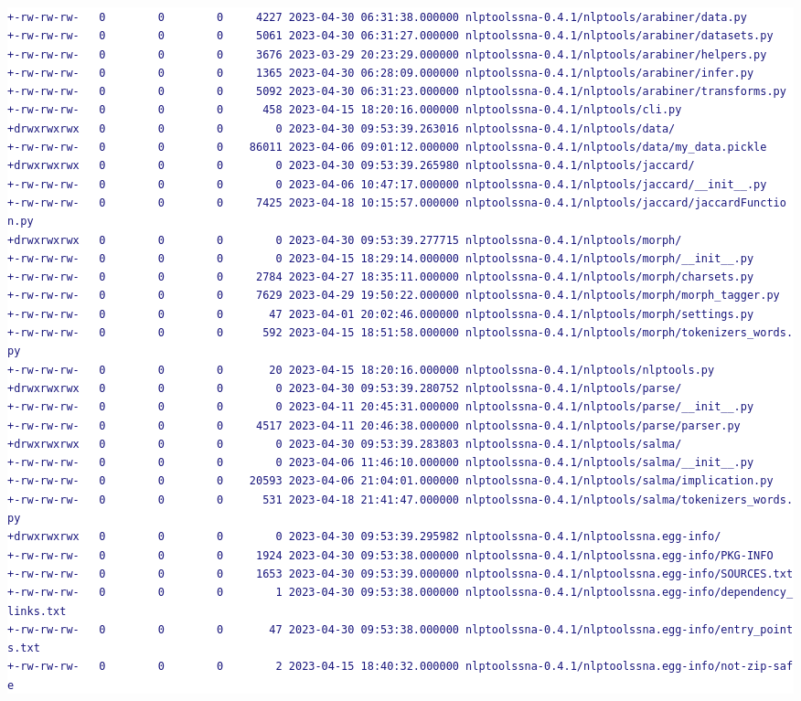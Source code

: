 ```diff
+-rw-rw-rw-   0        0        0     4227 2023-04-30 06:31:38.000000 nlptoolssna-0.4.1/nlptools/arabiner/data.py
+-rw-rw-rw-   0        0        0     5061 2023-04-30 06:31:27.000000 nlptoolssna-0.4.1/nlptools/arabiner/datasets.py
+-rw-rw-rw-   0        0        0     3676 2023-03-29 20:23:29.000000 nlptoolssna-0.4.1/nlptools/arabiner/helpers.py
+-rw-rw-rw-   0        0        0     1365 2023-04-30 06:28:09.000000 nlptoolssna-0.4.1/nlptools/arabiner/infer.py
+-rw-rw-rw-   0        0        0     5092 2023-04-30 06:31:23.000000 nlptoolssna-0.4.1/nlptools/arabiner/transforms.py
+-rw-rw-rw-   0        0        0      458 2023-04-15 18:20:16.000000 nlptoolssna-0.4.1/nlptools/cli.py
+drwxrwxrwx   0        0        0        0 2023-04-30 09:53:39.263016 nlptoolssna-0.4.1/nlptools/data/
+-rw-rw-rw-   0        0        0    86011 2023-04-06 09:01:12.000000 nlptoolssna-0.4.1/nlptools/data/my_data.pickle
+drwxrwxrwx   0        0        0        0 2023-04-30 09:53:39.265980 nlptoolssna-0.4.1/nlptools/jaccard/
+-rw-rw-rw-   0        0        0        0 2023-04-06 10:47:17.000000 nlptoolssna-0.4.1/nlptools/jaccard/__init__.py
+-rw-rw-rw-   0        0        0     7425 2023-04-18 10:15:57.000000 nlptoolssna-0.4.1/nlptools/jaccard/jaccardFunction.py
+drwxrwxrwx   0        0        0        0 2023-04-30 09:53:39.277715 nlptoolssna-0.4.1/nlptools/morph/
+-rw-rw-rw-   0        0        0        0 2023-04-15 18:29:14.000000 nlptoolssna-0.4.1/nlptools/morph/__init__.py
+-rw-rw-rw-   0        0        0     2784 2023-04-27 18:35:11.000000 nlptoolssna-0.4.1/nlptools/morph/charsets.py
+-rw-rw-rw-   0        0        0     7629 2023-04-29 19:50:22.000000 nlptoolssna-0.4.1/nlptools/morph/morph_tagger.py
+-rw-rw-rw-   0        0        0       47 2023-04-01 20:02:46.000000 nlptoolssna-0.4.1/nlptools/morph/settings.py
+-rw-rw-rw-   0        0        0      592 2023-04-15 18:51:58.000000 nlptoolssna-0.4.1/nlptools/morph/tokenizers_words.py
+-rw-rw-rw-   0        0        0       20 2023-04-15 18:20:16.000000 nlptoolssna-0.4.1/nlptools/nlptools.py
+drwxrwxrwx   0        0        0        0 2023-04-30 09:53:39.280752 nlptoolssna-0.4.1/nlptools/parse/
+-rw-rw-rw-   0        0        0        0 2023-04-11 20:45:31.000000 nlptoolssna-0.4.1/nlptools/parse/__init__.py
+-rw-rw-rw-   0        0        0     4517 2023-04-11 20:46:38.000000 nlptoolssna-0.4.1/nlptools/parse/parser.py
+drwxrwxrwx   0        0        0        0 2023-04-30 09:53:39.283803 nlptoolssna-0.4.1/nlptools/salma/
+-rw-rw-rw-   0        0        0        0 2023-04-06 11:46:10.000000 nlptoolssna-0.4.1/nlptools/salma/__init__.py
+-rw-rw-rw-   0        0        0    20593 2023-04-06 21:04:01.000000 nlptoolssna-0.4.1/nlptools/salma/implication.py
+-rw-rw-rw-   0        0        0      531 2023-04-18 21:41:47.000000 nlptoolssna-0.4.1/nlptools/salma/tokenizers_words.py
+drwxrwxrwx   0        0        0        0 2023-04-30 09:53:39.295982 nlptoolssna-0.4.1/nlptoolssna.egg-info/
+-rw-rw-rw-   0        0        0     1924 2023-04-30 09:53:38.000000 nlptoolssna-0.4.1/nlptoolssna.egg-info/PKG-INFO
+-rw-rw-rw-   0        0        0     1653 2023-04-30 09:53:39.000000 nlptoolssna-0.4.1/nlptoolssna.egg-info/SOURCES.txt
+-rw-rw-rw-   0        0        0        1 2023-04-30 09:53:38.000000 nlptoolssna-0.4.1/nlptoolssna.egg-info/dependency_links.txt
+-rw-rw-rw-   0        0        0       47 2023-04-30 09:53:38.000000 nlptoolssna-0.4.1/nlptoolssna.egg-info/entry_points.txt
+-rw-rw-rw-   0        0        0        2 2023-04-15 18:40:32.000000 nlptoolssna-0.4.1/nlptoolssna.egg-info/not-zip-safe
```